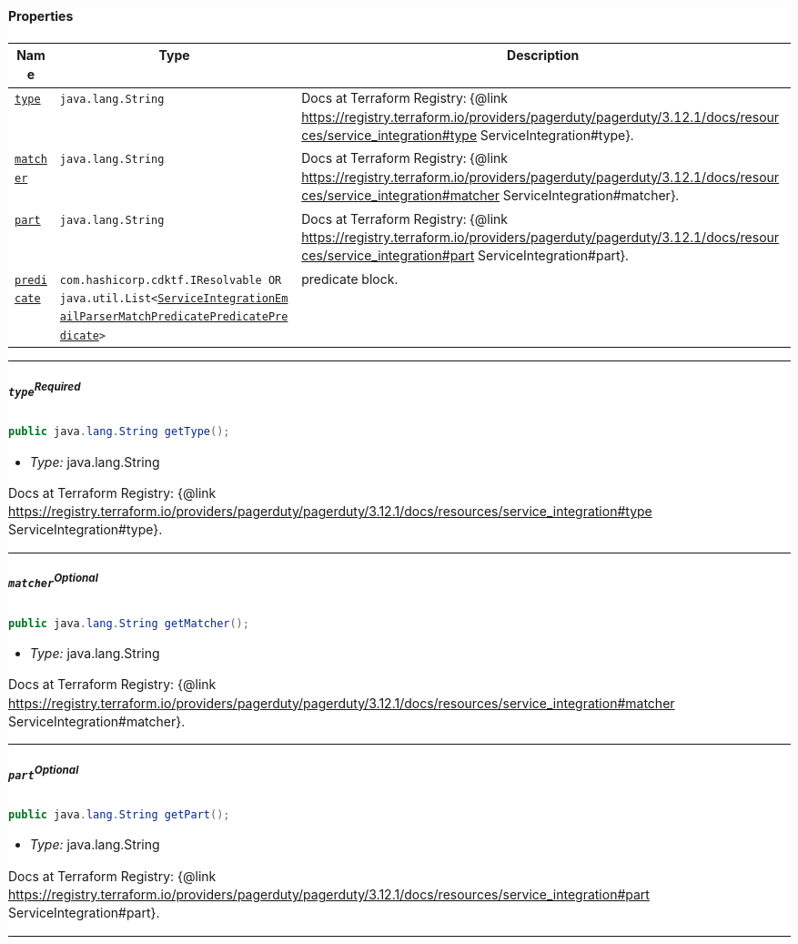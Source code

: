 #### Properties <a name="Properties" id="Properties"></a>

| **Name** | **Type** | **Description** |
| --- | --- | --- |
| <code><a href="#@cdktf/provider-pagerduty.serviceIntegration.ServiceIntegrationEmailParserMatchPredicatePredicate.property.type">type</a></code> | <code>java.lang.String</code> | Docs at Terraform Registry: {@link https://registry.terraform.io/providers/pagerduty/pagerduty/3.12.1/docs/resources/service_integration#type ServiceIntegration#type}. |
| <code><a href="#@cdktf/provider-pagerduty.serviceIntegration.ServiceIntegrationEmailParserMatchPredicatePredicate.property.matcher">matcher</a></code> | <code>java.lang.String</code> | Docs at Terraform Registry: {@link https://registry.terraform.io/providers/pagerduty/pagerduty/3.12.1/docs/resources/service_integration#matcher ServiceIntegration#matcher}. |
| <code><a href="#@cdktf/provider-pagerduty.serviceIntegration.ServiceIntegrationEmailParserMatchPredicatePredicate.property.part">part</a></code> | <code>java.lang.String</code> | Docs at Terraform Registry: {@link https://registry.terraform.io/providers/pagerduty/pagerduty/3.12.1/docs/resources/service_integration#part ServiceIntegration#part}. |
| <code><a href="#@cdktf/provider-pagerduty.serviceIntegration.ServiceIntegrationEmailParserMatchPredicatePredicate.property.predicate">predicate</a></code> | <code>com.hashicorp.cdktf.IResolvable OR java.util.List<<a href="#@cdktf/provider-pagerduty.serviceIntegration.ServiceIntegrationEmailParserMatchPredicatePredicatePredicate">ServiceIntegrationEmailParserMatchPredicatePredicatePredicate</a>></code> | predicate block. |

---

##### `type`<sup>Required</sup> <a name="type" id="@cdktf/provider-pagerduty.serviceIntegration.ServiceIntegrationEmailParserMatchPredicatePredicate.property.type"></a>

```java
public java.lang.String getType();
```

- *Type:* java.lang.String

Docs at Terraform Registry: {@link https://registry.terraform.io/providers/pagerduty/pagerduty/3.12.1/docs/resources/service_integration#type ServiceIntegration#type}.

---

##### `matcher`<sup>Optional</sup> <a name="matcher" id="@cdktf/provider-pagerduty.serviceIntegration.ServiceIntegrationEmailParserMatchPredicatePredicate.property.matcher"></a>

```java
public java.lang.String getMatcher();
```

- *Type:* java.lang.String

Docs at Terraform Registry: {@link https://registry.terraform.io/providers/pagerduty/pagerduty/3.12.1/docs/resources/service_integration#matcher ServiceIntegration#matcher}.

---

##### `part`<sup>Optional</sup> <a name="part" id="@cdktf/provider-pagerduty.serviceIntegration.ServiceIntegrationEmailParserMatchPredicatePredicate.property.part"></a>

```java
public java.lang.String getPart();
```

- *Type:* java.lang.String

Docs at Terraform Registry: {@link https://registry.terraform.io/providers/pagerduty/pagerduty/3.12.1/docs/resources/service_integration#part ServiceIntegration#part}.

---
